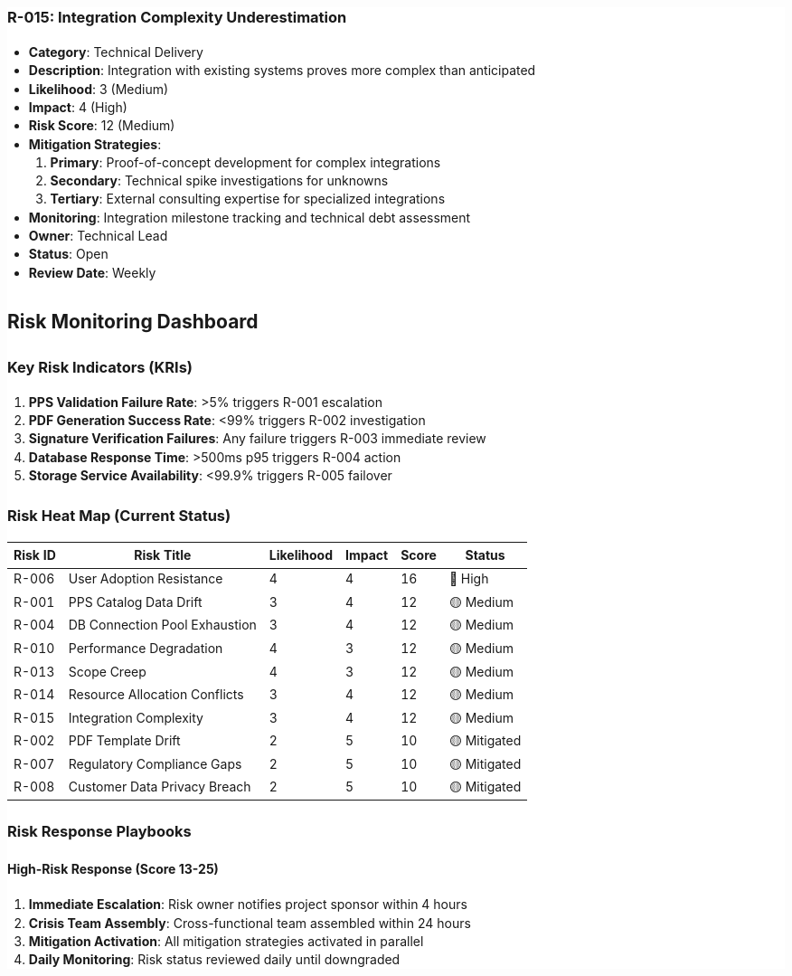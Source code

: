 ### R-015: Integration Complexity Underestimation
- **Category**: Technical Delivery
- **Description**: Integration with existing systems proves more complex than anticipated
- **Likelihood**: 3 (Medium)
- **Impact**: 4 (High)
- **Risk Score**: 12 (Medium)
- **Mitigation Strategies**:
  1. **Primary**: Proof-of-concept development for complex integrations
  2. **Secondary**: Technical spike investigations for unknowns
  3. **Tertiary**: External consulting expertise for specialized integrations
- **Monitoring**: Integration milestone tracking and technical debt assessment
- **Owner**: Technical Lead
- **Status**: Open
- **Review Date**: Weekly

## Risk Monitoring Dashboard

### Key Risk Indicators (KRIs)
1. **PPS Validation Failure Rate**: >5% triggers R-001 escalation
2. **PDF Generation Success Rate**: <99% triggers R-002 investigation
3. **Signature Verification Failures**: Any failure triggers R-003 immediate review
4. **Database Response Time**: >500ms p95 triggers R-004 action
5. **Storage Service Availability**: <99.9% triggers R-005 failover

### Risk Heat Map (Current Status)

| Risk ID | Risk Title | Likelihood | Impact | Score | Status |
|---------|------------|------------|---------|-------|---------|
| R-006 | User Adoption Resistance | 4 | 4 | 16 | 🔴 High |
| R-001 | PPS Catalog Data Drift | 3 | 4 | 12 | 🟡 Medium |
| R-004 | DB Connection Pool Exhaustion | 3 | 4 | 12 | 🟡 Medium |
| R-010 | Performance Degradation | 4 | 3 | 12 | 🟡 Medium |
| R-013 | Scope Creep | 4 | 3 | 12 | 🟡 Medium |
| R-014 | Resource Allocation Conflicts | 3 | 4 | 12 | 🟡 Medium |
| R-015 | Integration Complexity | 3 | 4 | 12 | 🟡 Medium |
| R-002 | PDF Template Drift | 2 | 5 | 10 | 🟡 Mitigated |
| R-007 | Regulatory Compliance Gaps | 2 | 5 | 10 | 🟡 Mitigated |
| R-008 | Customer Data Privacy Breach | 2 | 5 | 10 | 🟡 Mitigated |

### Risk Response Playbooks

#### High-Risk Response (Score 13-25)
1. **Immediate Escalation**: Risk owner notifies project sponsor within 4 hours
2. **Crisis Team Assembly**: Cross-functional team assembled within 24 hours  
3. **Mitigation Activation**: All mitigation strategies activated in parallel
4. **Daily Monitoring**: Risk status reviewed daily until downgraded
